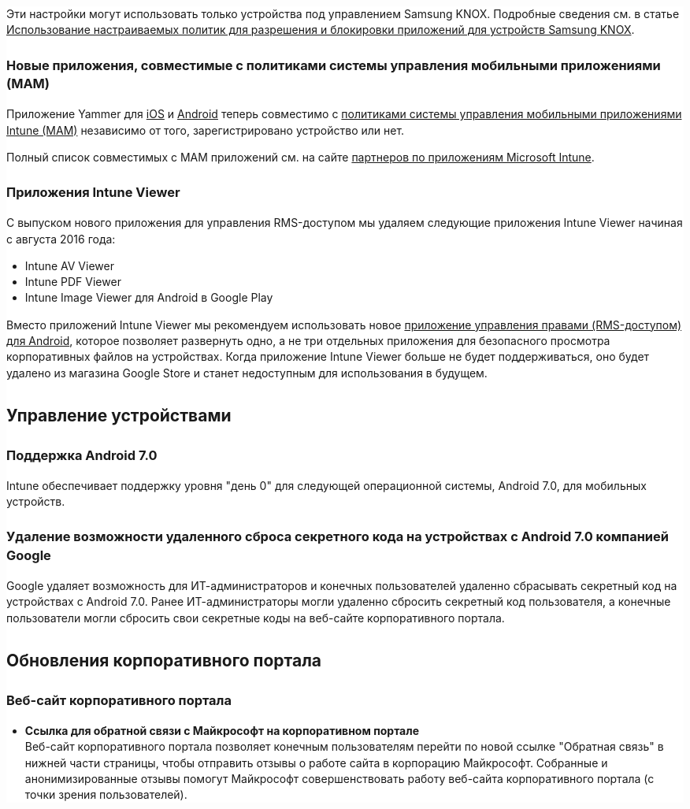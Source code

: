 Эти настройки могут использовать только устройства под управлением Samsung KNOX.
Подробные сведения см. в статье [Использование настраиваемых политик для разрешения и блокировки приложений для устройств Samsung KNOX]( custom-policy-to-allow-and-block-samsung-knox-apps.md).

### Новые приложения, совместимые с политиками системы управления мобильными приложениями (MAM)
Приложение Yammer для [iOS](https://itunes.apple.com/app/yammer/id289559439?mt=8) и [Android](https://play.google.com/store/apps/details?id=com.yammer.v1) теперь совместимо с [политиками системы управления мобильными приложениями Intune (MAM)](/intune/deploy-use/protect-app-data-using-mobile-app-management-policies-with-microsoft-intune) независимо от того, зарегистрировано устройство или нет.

Полный список совместимых с MAM приложений см. на сайте [партнеров по приложениям Microsoft Intune](https://www.microsoft.com/en-us/cloud-platform/microsoft-intune-partners).





### Приложения Intune Viewer
С выпуском нового приложения для управления RMS-доступом мы удаляем следующие приложения Intune Viewer начиная с августа 2016 года:
- Intune AV Viewer
- Intune PDF Viewer
- Intune Image Viewer для Android в Google Play

Вместо приложений Intune Viewer мы рекомендуем использовать новое [приложение управления правами (RMS-доступом) для Android](https://docs.microsoft.com/en-us/intune/deploy-use/end-user-experience-for-mam-enabled-apps-with-microsoft-intune#viewing-media-files-with-the-rights-management-sharing-app), которое позволяет развернуть одно, а не три отдельных приложения для безопасного просмотра корпоративных файлов на устройствах. Когда приложение Intune Viewer больше не будет поддерживаться, оно будет удалено из магазина Google Store и станет недоступным для использования в будущем.

## Управление устройствами
### Поддержка Android 7.0
Intune обеспечивает поддержку уровня "день 0" для следующей операционной системы, Android 7.0, для мобильных устройств.

### Удаление возможности удаленного сброса секретного кода на устройствах с Android 7.0 компанией Google
Google удаляет возможность для ИТ-администраторов и конечных пользователей удаленно сбрасывать секретный код на устройствах с Android 7.0. Ранее ИТ-администраторы могли удаленно сбросить секретный код пользователя, а конечные пользователи могли сбросить свои секретные коды на веб-сайте корпоративного портала.



## Обновления корпоративного портала
### Веб-сайт корпоративного портала
- **Ссылка для обратной связи с Майкрософт на корпоративном портале** <br/>
Веб-сайт корпоративного портала позволяет конечным пользователям перейти по новой ссылке "Обратная связь" в нижней части страницы, чтобы отправить отзывы о работе сайта в корпорацию Майкрософт. Собранные и анонимизированные отзывы помогут Майкрософт совершенствовать работу веб-сайта корпоративного портала (с точки зрения пользователей).
